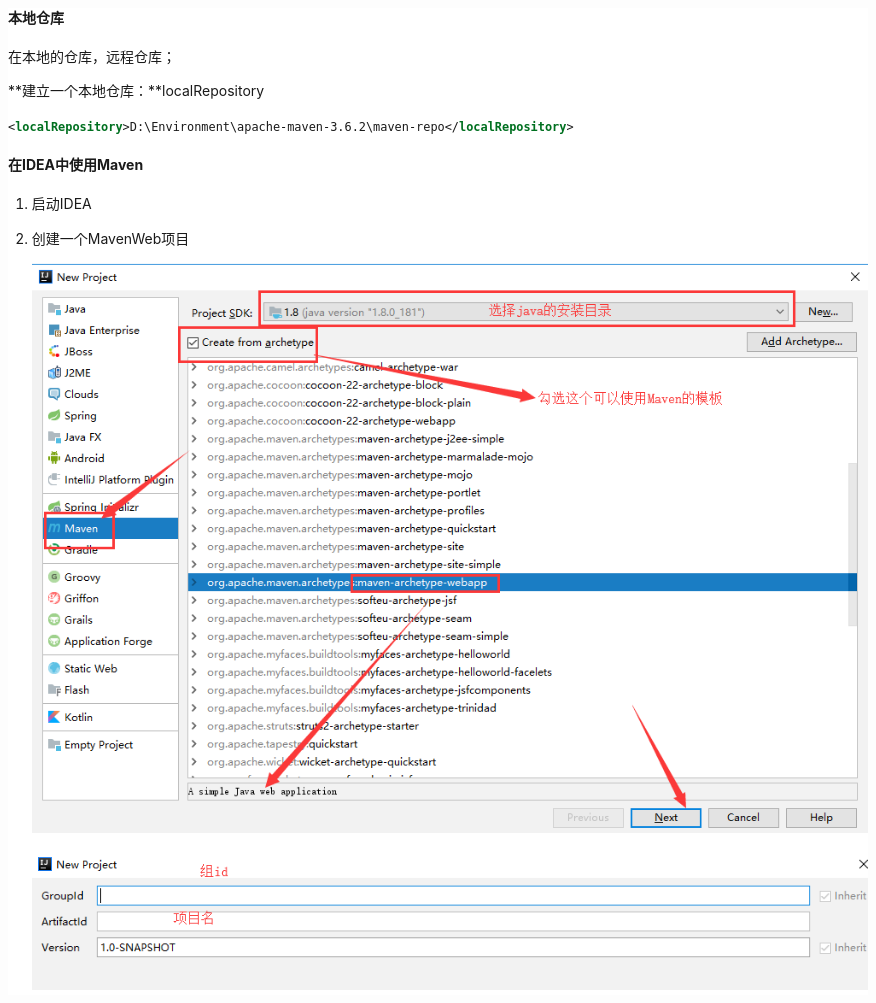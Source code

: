 ####  本地仓库

在本地的仓库，远程仓库；

**建立一个本地仓库：**localRepository

```xml
<localRepository>D:\Environment\apache-maven-3.6.2\maven-repo</localRepository>
```

#### 在IDEA中使用Maven

1. 启动IDEA

2. 创建一个MavenWeb项目

   ![1567844785602](03.maven.assets/1567844785602.png)

   ![1567844841172](03.maven.assets/1567844841172.png)
